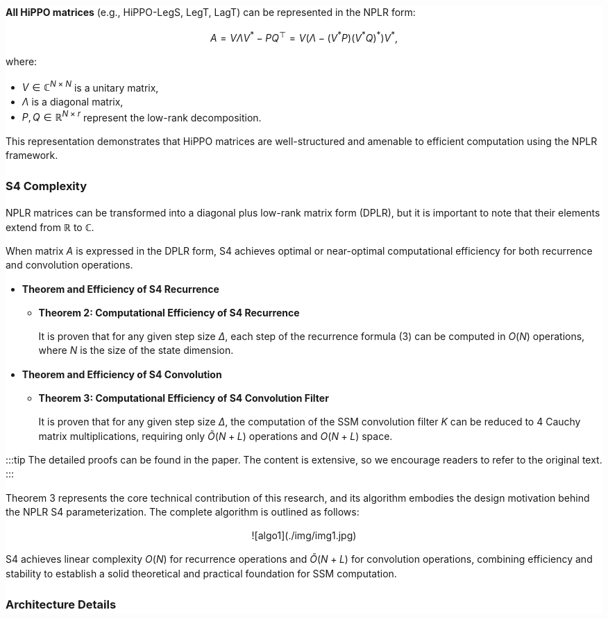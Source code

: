   **All HiPPO matrices** (e.g., HiPPO-LegS, LegT, LagT) can be represented in the NPLR form:

  $$
  A = V \Lambda V^* - P Q^\top = V (\Lambda - (V^*P) (V^*Q)^*) V^*,
  $$

  where:

  - $V \in \mathbb{C}^{N \times N}$ is a unitary matrix,
  - $\Lambda$ is a diagonal matrix,
  - $P, Q \in \mathbb{R}^{N \times r}$ represent the low-rank decomposition.

  This representation demonstrates that HiPPO matrices are well-structured and amenable to efficient computation using the NPLR framework.

### S4 Complexity

NPLR matrices can be transformed into a diagonal plus low-rank matrix form (DPLR), but it is important to note that their elements extend from $\mathbb{R}$ to $\mathbb{C}$.

When matrix $A$ is expressed in the DPLR form, S4 achieves optimal or near-optimal computational efficiency for both recurrence and convolution operations.

- **Theorem and Efficiency of S4 Recurrence**

  - **Theorem 2: Computational Efficiency of S4 Recurrence**

    It is proven that for any given step size $\Delta$, each step of the recurrence formula (3) can be computed in $O(N)$ operations, where $N$ is the size of the state dimension.

- **Theorem and Efficiency of S4 Convolution**

  - **Theorem 3: Computational Efficiency of S4 Convolution Filter**

    It is proven that for any given step size $\Delta$, the computation of the SSM convolution filter $K$ can be reduced to 4 Cauchy matrix multiplications, requiring only $\tilde{O}(N + L)$ operations and $O(N + L)$ space.

:::tip
The detailed proofs can be found in the paper. The content is extensive, so we encourage readers to refer to the original text.
:::

Theorem 3 represents the core technical contribution of this research, and its algorithm embodies the design motivation behind the NPLR S4 parameterization. The complete algorithm is outlined as follows:

<div align="center">
<figure style={{"width": "80%"}}>
![algo1](./img/img1.jpg)
</figure>
</div>

S4 achieves linear complexity $O(N)$ for recurrence operations and $\tilde{O}(N + L)$ for convolution operations, combining efficiency and stability to establish a solid theoretical and practical foundation for SSM computation.

### Architecture Details
